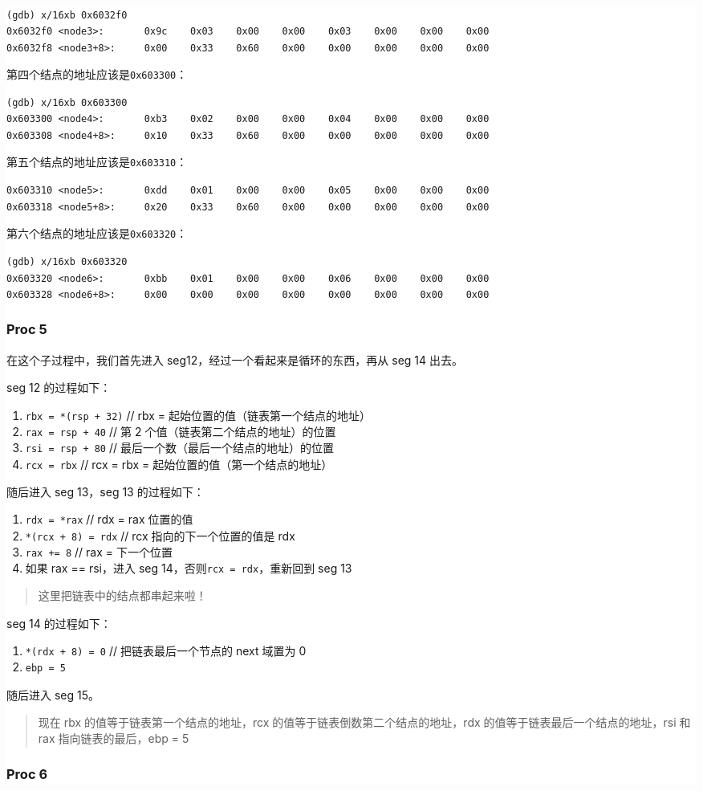 ```
(gdb) x/16xb 0x6032f0
0x6032f0 <node3>:       0x9c    0x03    0x00    0x00    0x03    0x00    0x00    0x00
0x6032f8 <node3+8>:     0x00    0x33    0x60    0x00    0x00    0x00    0x00    0x00
```

第四个结点的地址应该是`0x603300`：

```
(gdb) x/16xb 0x603300
0x603300 <node4>:       0xb3    0x02    0x00    0x00    0x04    0x00    0x00    0x00
0x603308 <node4+8>:     0x10    0x33    0x60    0x00    0x00    0x00    0x00    0x00
```

第五个结点的地址应该是`0x603310`：

```
0x603310 <node5>:       0xdd    0x01    0x00    0x00    0x05    0x00    0x00    0x00
0x603318 <node5+8>:     0x20    0x33    0x60    0x00    0x00    0x00    0x00    0x00
```

第六个结点的地址应该是`0x603320`：

```
(gdb) x/16xb 0x603320
0x603320 <node6>:       0xbb    0x01    0x00    0x00    0x06    0x00    0x00    0x00
0x603328 <node6+8>:     0x00    0x00    0x00    0x00    0x00    0x00    0x00    0x00
```

### Proc 5

在这个子过程中，我们首先进入 seg12，经过一个看起来是循环的东西，再从 seg 14 出去。

seg 12 的过程如下：

1. `rbx = *(rsp + 32)` // rbx = 起始位置的值（链表第一个结点的地址）
2. `rax = rsp + 40` // 第 2 个值（链表第二个结点的地址）的位置
3. `rsi = rsp + 80` // 最后一个数（最后一个结点的地址）的位置
4. `rcx = rbx` // rcx = rbx = 起始位置的值（第一个结点的地址）

随后进入 seg 13，seg 13 的过程如下：

1. `rdx = *rax` // rdx = rax 位置的值
2. `*(rcx + 8) = rdx` // rcx 指向的下一个位置的值是 rdx
3. `rax += 8` // rax = 下一个位置
4. 如果 rax == rsi，进入 seg 14，否则`rcx = rdx`，重新回到 seg 13

> 这里把链表中的结点都串起来啦！

seg 14 的过程如下：

1. `*(rdx + 8) = 0` // 把链表最后一个节点的 next 域置为 0
2. `ebp = 5`

随后进入 seg 15。

> 现在 rbx 的值等于链表第一个结点的地址，rcx 的值等于链表倒数第二个结点的地址，rdx 的值等于链表最后一个结点的地址，rsi 和 rax 指向链表的最后，ebp = 5

### Proc 6
